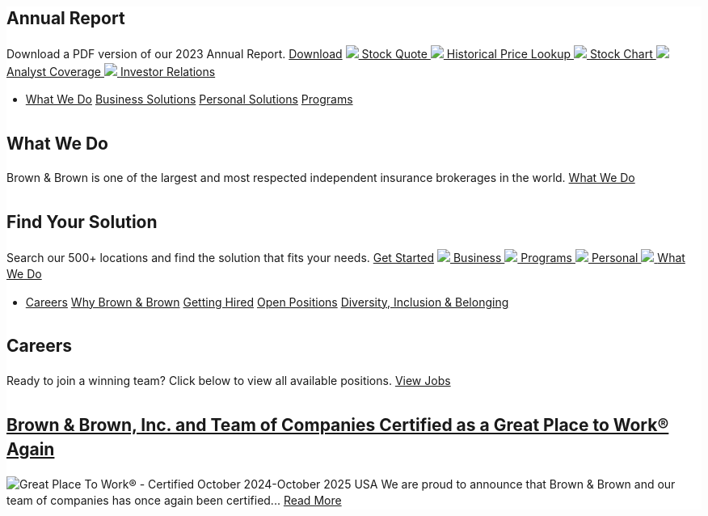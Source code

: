 ## Annual Report
Download a PDF version of our 2023 Annual Report.
[Download](https://www.bbinsurance.com/<https:/investor.bbinsurance.com/annual-reports>)
[ ![](https://www.bbinsurance.com/wp-content/uploads/2018/10/stock-quote-icon.png) Stock Quote ](https://www.bbinsurance.com/<https:/investor.bbinsurance.com/stock-information/stock-quote>)
[ ![](https://www.bbinsurance.com/wp-content/uploads/2018/10/historical-price-icon.png) Historical Price Lookup ](https://www.bbinsurance.com/<httsp:/investor.bbinsurance.com/stock-information/historical-price-lookup>)
[ ![](https://www.bbinsurance.com/wp-content/uploads/2018/10/stock-chart-icon.png) Stock Chart ](https://www.bbinsurance.com/<https:/investor.bbinsurance.com/stock-information/stock-chart>)
[ ![](https://www.bbinsurance.com/wp-content/uploads/2018/11/analyst-coverage-icon.png) Analyst Coverage ](https://www.bbinsurance.com/<https:/investor.bbinsurance.com/financial-information/analyst-coverage>)
[ ![](https://www.bbinsurance.com/wp-content/themes/corporate/assets/images/mm-close.png) ](https://www.bbinsurance.com/<#>)
[Investor Relations](https://www.bbinsurance.com/<http:/investor.bbinsurance.com> "Investor Relations. Has sub menu")
  * [What We Do](https://www.bbinsurance.com/<https:/www.bbinsurance.com/what-we-do>) [Business Solutions](https://www.bbinsurance.com/<https:/www.bbinsurance.com/what-we-do/business>) [Personal Solutions](https://www.bbinsurance.com/<https:/www.bbinsurance.com/what-we-do/personal>) [Programs](https://www.bbinsurance.com/<https:/www.bbinsurance.com/what-we-do/programs>)
## What We Do
Brown & Brown is one of the largest and most respected independent insurance brokerages in the world.
[What We Do](https://www.bbinsurance.com/<https:/www.bbinsurance.com/what-we-do>)
## Find Your Solution
Search our 500+ locations and find the solution that fits your needs.
[Get Started](https://www.bbinsurance.com/<https:/www.bbinsurance.com/locations>)
[ ![](https://www.bbinsurance.com/wp-content/uploads/2018/09/business.png) Business ](https://www.bbinsurance.com/<https:/www.bbinsurance.com/what-we-do/business>)
[ ![](https://www.bbinsurance.com/wp-content/uploads/2018/09/national.png) Programs ](https://www.bbinsurance.com/<https:/www.bbinsurance.com/what-we-do/programs>)
[ ![](https://www.bbinsurance.com/wp-content/uploads/2018/09/personal.png) Personal ](https://www.bbinsurance.com/<https:/www.bbinsurance.com/what-we-do/personal>)
[ ![](https://www.bbinsurance.com/wp-content/themes/corporate/assets/images/mm-close.png) ](https://www.bbinsurance.com/<#>)
[What We Do](https://www.bbinsurance.com/<https:/www.bbinsurance.com/what-we-do> "What We Do. Has sub menu")
  * [Careers](https://www.bbinsurance.com/<https:/www.bbinsurance.com/careers>) [Why Brown & Brown](https://www.bbinsurance.com/<https:/www.bbinsurance.com/careers/why-brown-and-brown>) [Getting Hired](https://www.bbinsurance.com/<https:/www.bbinsurance.com/careers/getting-hired>) [Open Positions](https://www.bbinsurance.com/<https:/www.bbinsurance.com/careers/openings>) [Diversity, Inclusion & Belonging](https://www.bbinsurance.com/<https:/www.bbinsurance.com/about-us/diversity-inclusion-belonging>)
## Careers
Ready to join a winning team? Click below to view all available positions.
[View Jobs](https://www.bbinsurance.com/<https:/bbinsurance.wd1.myworkdayjobs.com/en-US/Careers>)
## [Brown & Brown, Inc. and Team of Companies Certified as a Great Place to Work® Again](https://www.bbinsurance.com/<https:/www.bbinsurance.com/news/brown-included-on-the-2023-fortune-best-workplaces-for-women-list/>)
![Great Place To Work® - Certified October 2024-October 2025 USA](https://www.bbinsurance.com/wp-content/uploads/2024/10/GPTW_BBinsurance_1425x836_10_24-1.png)
We are proud to announce that Brown & Brown and our team of companies has once again been certified...
[Read More ](https://www.bbinsurance.com/<https:/www.bbinsurance.com/news/brown-included-on-the-2023-fortune-best-workplaces-for-women-list/>)